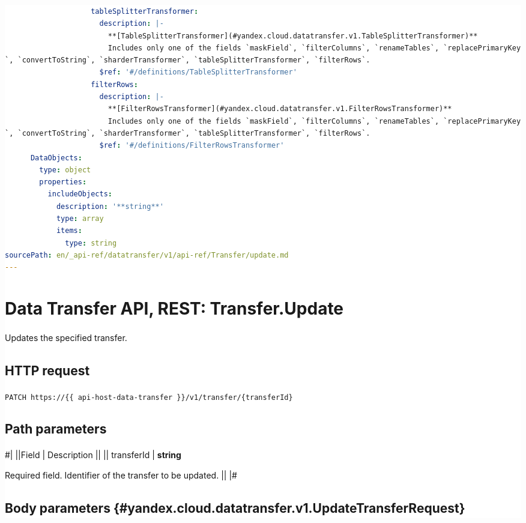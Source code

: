 ```yaml
                    tableSplitterTransformer:
                      description: |-
                        **[TableSplitterTransformer](#yandex.cloud.datatransfer.v1.TableSplitterTransformer)**
                        Includes only one of the fields `maskField`, `filterColumns`, `renameTables`, `replacePrimaryKey`, `convertToString`, `sharderTransformer`, `tableSplitterTransformer`, `filterRows`.
                      $ref: '#/definitions/TableSplitterTransformer'
                    filterRows:
                      description: |-
                        **[FilterRowsTransformer](#yandex.cloud.datatransfer.v1.FilterRowsTransformer)**
                        Includes only one of the fields `maskField`, `filterColumns`, `renameTables`, `replacePrimaryKey`, `convertToString`, `sharderTransformer`, `tableSplitterTransformer`, `filterRows`.
                      $ref: '#/definitions/FilterRowsTransformer'
      DataObjects:
        type: object
        properties:
          includeObjects:
            description: '**string**'
            type: array
            items:
              type: string
sourcePath: en/_api-ref/datatransfer/v1/api-ref/Transfer/update.md
---
```


# Data Transfer API, REST: Transfer.Update

Updates the specified transfer.

## HTTP request

```
PATCH https://{{ api-host-data-transfer }}/v1/transfer/{transferId}
```

## Path parameters

#|
||Field | Description ||
|| transferId | **string**

Required field. Identifier of the transfer to be updated. ||
|#

## Body parameters {#yandex.cloud.datatransfer.v1.UpdateTransferRequest}

